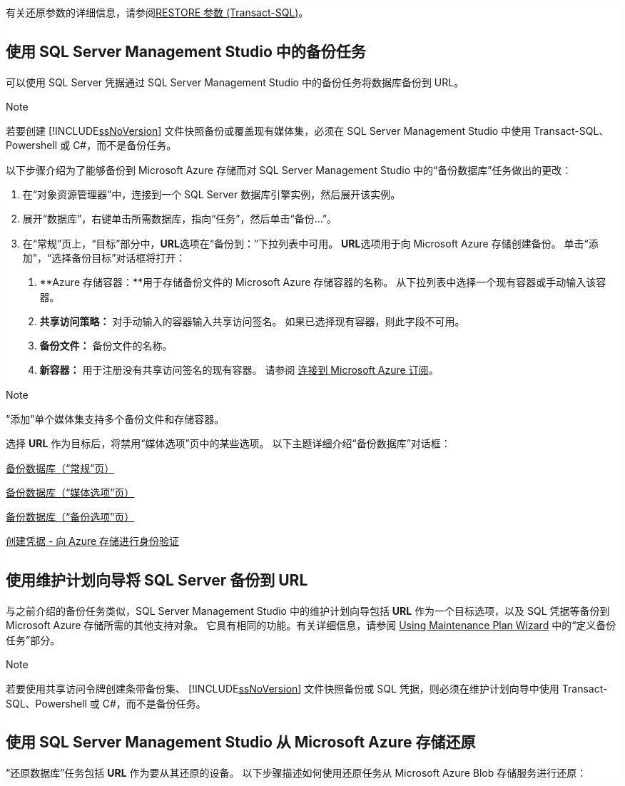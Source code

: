  有关还原参数的详细信息，请参阅[RESTORE 参数 (Transact-SQL)](../../t-sql/statements/restore-statements-arguments-transact-sql.md)。  
  
##  <a name="BackupTaskSSMS"></a> 使用 SQL Server Management Studio 中的备份任务  
可以使用 SQL Server 凭据通过 SQL Server Management Studio 中的备份任务将数据库备份到 URL。  
  
> [!NOTE]  
>  若要创建 [!INCLUDE[ssNoVersion](../../includes/ssnoversion-md.md)] 文件快照备份或覆盖现有媒体集，必须在 SQL Server Management Studio 中使用 Transact-SQL、Powershell 或 C#，而不是备份任务。  
  
 以下步骤介绍为了能够备份到 Microsoft Azure 存储而对 SQL Server Management Studio 中的“备份数据库”任务做出的更改：  
  
1.  在“对象资源管理器”中，连接到一个 SQL Server 数据库引擎实例，然后展开该实例。

2.  展开“数据库”，右键单击所需数据库，指向“任务”，然后单击“备份...”。
  
3.  在“常规”页上，“目标”部分中，**URL**选项在“备份到：”下拉列表中可用。  **URL**选项用于向 Microsoft Azure 存储创建备份。 单击“添加”，“选择备份目标”对话框将打开：
   
    1.  **Azure 存储容器：**用于存储备份文件的 Microsoft Azure 存储容器的名称。  从下拉列表中选择一个现有容器或手动输入该容器。 
  
    2.  **共享访问策略：** 对手动输入的容器输入共享访问签名。  如果已选择现有容器，则此字段不可用。 
  
    3.  **备份文件：** 备份文件的名称。
    
    4.  **新容器：** 用于注册没有共享访问签名的现有容器。  请参阅 [连接到 Microsoft Azure 订阅](../../relational-databases/backup-restore/connect-to-a-microsoft-azure-subscription.md)。
  
> [!NOTE] 
>  “添加”单个媒体集支持多个备份文件和存储容器。
  
 选择 **URL** 作为目标后，将禁用“媒体选项”页中的某些选项。  以下主题详细介绍“备份数据库”对话框：  
  
 [备份数据库（“常规”页）](../../relational-databases/backup-restore/back-up-database-general-page.md)  
  
 [备份数据库（“媒体选项”页）](../../relational-databases/backup-restore/back-up-database-media-options-page.md)  
  
 [备份数据库（“备份选项”页）](../../relational-databases/backup-restore/back-up-database-backup-options-page.md)  
  
 [创建凭据 - 向 Azure 存储进行身份验证](../../relational-databases/backup-restore/create-credential-authenticate-to-azure-storage.md)  
  
##  <a name="MaintenanceWiz"></a> 使用维护计划向导将 SQL Server 备份到 URL  
 与之前介绍的备份任务类似，SQL Server Management Studio 中的维护计划向导包括 **URL** 作为一个目标选项，以及 SQL 凭据等备份到 Microsoft Azure 存储所需的其他支持对象。 它具有相同的功能。有关详细信息，请参阅 [Using Maintenance Plan Wizard](../../relational-databases/maintenance-plans/use-the-maintenance-plan-wizard.md#SSMSProcedure) 中的“定义备份任务”部分。  
  
> [!NOTE]  
>  若要使用共享访问令牌创建条带备份集、 [!INCLUDE[ssNoVersion](../../includes/ssnoversion-md.md)] 文件快照备份或 SQL 凭据，则必须在维护计划向导中使用 Transact-SQL、Powershell 或 C#，而不是备份任务。  
  
##  <a name="RestoreSSMS"></a> 使用 SQL Server Management Studio 从 Microsoft Azure 存储还原  
“还原数据库”任务包括 **URL** 作为要从其还原的设备。  以下步骤描述如何使用还原任务从 Microsoft Azure Blob 存储服务进行还原： 
  